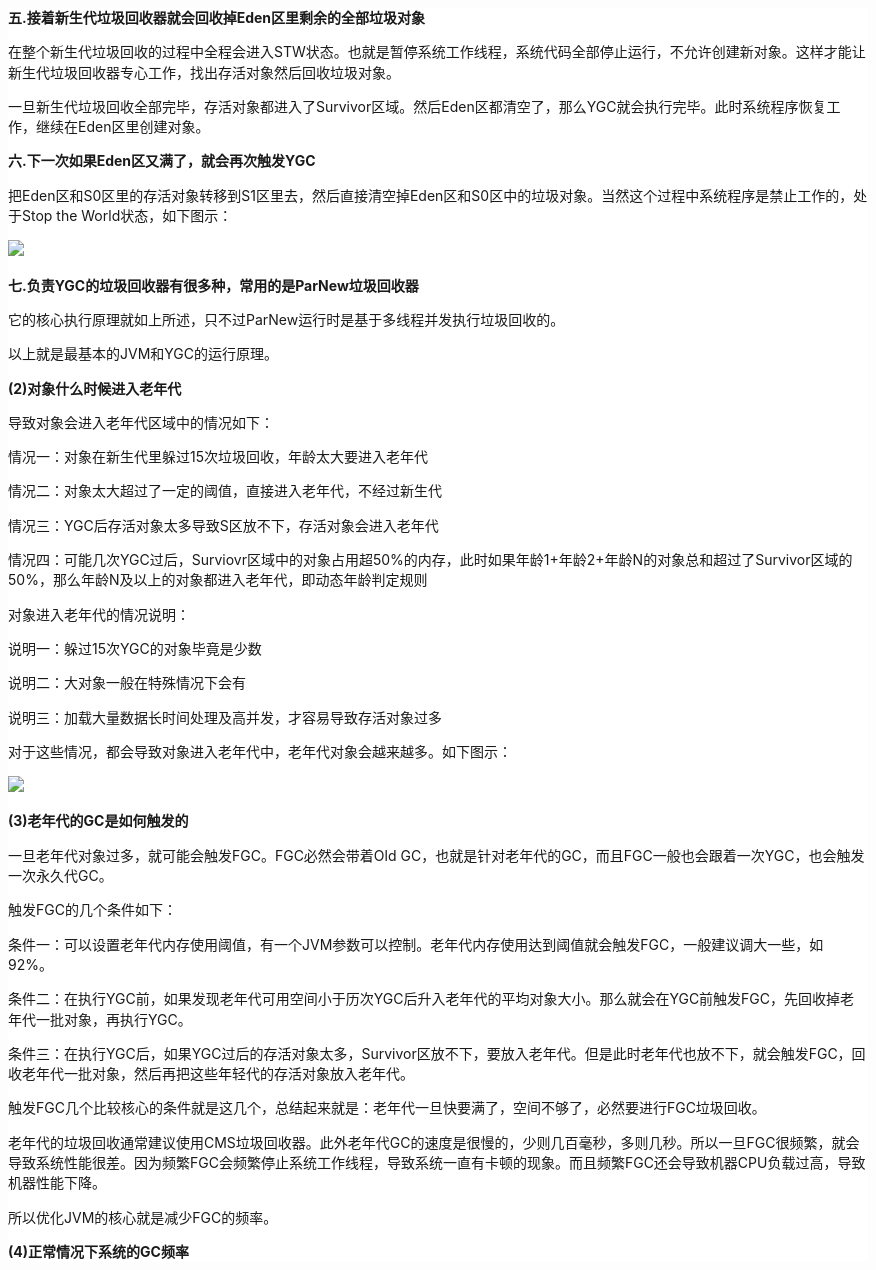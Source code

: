 **五.接着新生代垃圾回收器就会回收掉Eden区里剩余的全部垃圾对象**

在整个新生代垃圾回收的过程中全程会进入STW状态。也就是暂停系统工作线程，系统代码全部停止运行，不允许创建新对象。这样才能让新生代垃圾回收器专心工作，找出存活对象然后回收垃圾对象。

一旦新生代垃圾回收全部完毕，存活对象都进入了Survivor区域。然后Eden区都清空了，那么YGC就会执行完毕。此时系统程序恢复工作，继续在Eden区里创建对象。

**六.下一次如果Eden区又满了，就会再次触发YGC**

把Eden区和S0区里的存活对象转移到S1区里去，然后直接清空掉Eden区和S0区中的垃圾对象。当然这个过程中系统程序是禁止工作的，处于Stop the World状态，如下图示：

![](https://p3-sign.toutiaoimg.com/tos-cn-i-6w9my0ksvp/9dacb24552474354a3ec34dcf6673f16~tplv-obj.image?lk3s=ef143cfe&traceid=202501042030228F718AA13F650AFA6BC1&x-expires=2147483647&x-signature=YOJ4vcMYITNEYywfZt3YHy4sIKI%3D)

**七.负责YGC的垃圾回收器有很多种，常用的是ParNew垃圾回收器**

它的核心执行原理就如上所述，只不过ParNew运行时是基于多线程并发执行垃圾回收的。

以上就是最基本的JVM和YGC的运行原理。

**(2)对象什么时候进入老年代**

导致对象会进入老年代区域中的情况如下：

情况一：对象在新生代里躲过15次垃圾回收，年龄太大要进入老年代

情况二：对象太大超过了一定的阈值，直接进入老年代，不经过新生代

情况三：YGC后存活对象太多导致S区放不下，存活对象会进入老年代

情况四：可能几次YGC过后，Surviovr区域中的对象占用超50%的内存，此时如果年龄1+年龄2+年龄N的对象总和超过了Survivor区域的50%，那么年龄N及以上的对象都进入老年代，即动态年龄判定规则

对象进入老年代的情况说明：

说明一：躲过15次YGC的对象毕竟是少数

说明二：大对象一般在特殊情况下会有

说明三：加载大量数据长时间处理及高并发，才容易导致存活对象过多

对于这些情况，都会导致对象进入老年代中，老年代对象会越来越多。如下图示：

![](https://p3-sign.toutiaoimg.com/tos-cn-i-6w9my0ksvp/68854912407741abadbb35d9ba618f97~tplv-obj.image?lk3s=ef143cfe&traceid=202501042030228F718AA13F650AFA6BC1&x-expires=2147483647&x-signature=HkUUPe8aoDr5EMg0UohvF%2FufchY%3D)

**(3)老年代的GC是如何触发的**

一旦老年代对象过多，就可能会触发FGC。FGC必然会带着Old GC，也就是针对老年代的GC，而且FGC一般也会跟着一次YGC，也会触发一次永久代GC。

触发FGC的几个条件如下：

条件一：可以设置老年代内存使用阈值，有一个JVM参数可以控制。老年代内存使用达到阈值就会触发FGC，一般建议调大一些，如92%。

条件二：在执行YGC前，如果发现老年代可用空间小于历次YGC后升入老年代的平均对象大小。那么就会在YGC前触发FGC，先回收掉老年代一批对象，再执行YGC。

条件三：在执行YGC后，如果YGC过后的存活对象太多，Survivor区放不下，要放入老年代。但是此时老年代也放不下，就会触发FGC，回收老年代一批对象，然后再把这些年轻代的存活对象放入老年代。

触发FGC几个比较核心的条件就是这几个，总结起来就是：老年代一旦快要满了，空间不够了，必然要进行FGC垃圾回收。

老年代的垃圾回收通常建议使用CMS垃圾回收器。此外老年代GC的速度是很慢的，少则几百毫秒，多则几秒。所以一旦FGC很频繁，就会导致系统性能很差。因为频繁FGC会频繁停止系统工作线程，导致系统一直有卡顿的现象。而且频繁FGC还会导致机器CPU负载过高，导致机器性能下降。

所以优化JVM的核心就是减少FGC的频率。

**(4)正常情况下系统的GC频率**
